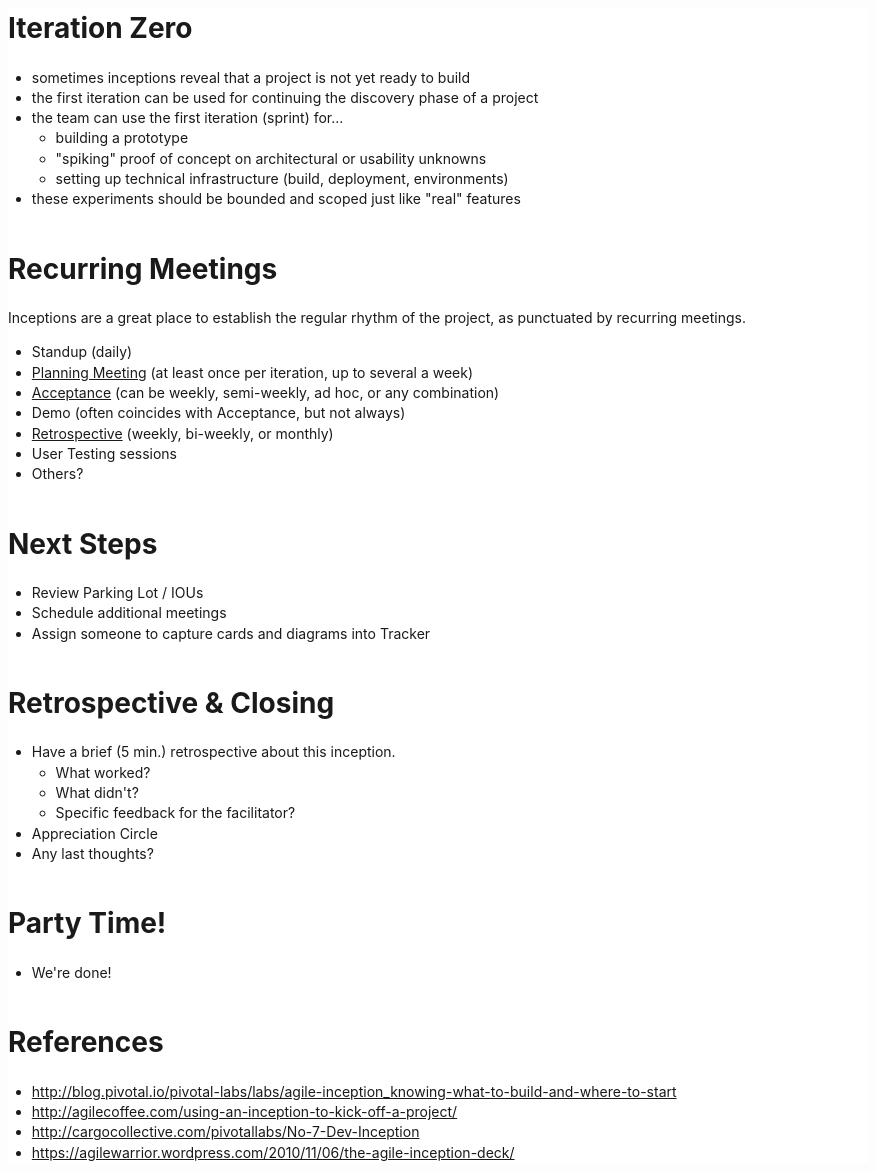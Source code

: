 # Iteration Zero

* sometimes inceptions reveal that a project is not yet ready to build
* the first iteration can be used for continuing the discovery phase of a project
* the team can use the first iteration (sprint) for...
  * building a prototype
  * "spiking" proof of concept on architectural or usability unknowns
  * setting up technical infrastructure (build, deployment, environments)
* these experiments should be bounded and scoped just like "real" features

# Recurring Meetings

Inceptions are a great place to establish the regular rhythm of the project, as punctuated by recurring meetings.

*  Standup (daily)
*  [Planning Meeting](planning) (at least once per iteration, up to several a week)
*  [Acceptance](planning) (can be weekly, semi-weekly, ad hoc, or any combination)
*  Demo (often coincides with Acceptance, but not always)
*  [Retrospective](planning) (weekly, bi-weekly, or monthly)
*  User Testing sessions
* Others?

# Next Steps

* Review Parking Lot / IOUs
* Schedule additional meetings
* Assign someone to capture cards and diagrams into Tracker

# Retrospective & Closing

* Have a brief (5 min.) retrospective about this inception.
  * What worked?
  * What didn't?
  * Specific feedback for the facilitator?
* Appreciation Circle
* Any last thoughts?

# Party Time!

* We're done!

# References

* http://blog.pivotal.io/pivotal-labs/labs/agile-inception_knowing-what-to-build-and-where-to-start
* http://agilecoffee.com/using-an-inception-to-kick-off-a-project/
* http://cargocollective.com/pivotallabs/No-7-Dev-Inception
* https://agilewarrior.wordpress.com/2010/11/06/the-agile-inception-deck/
